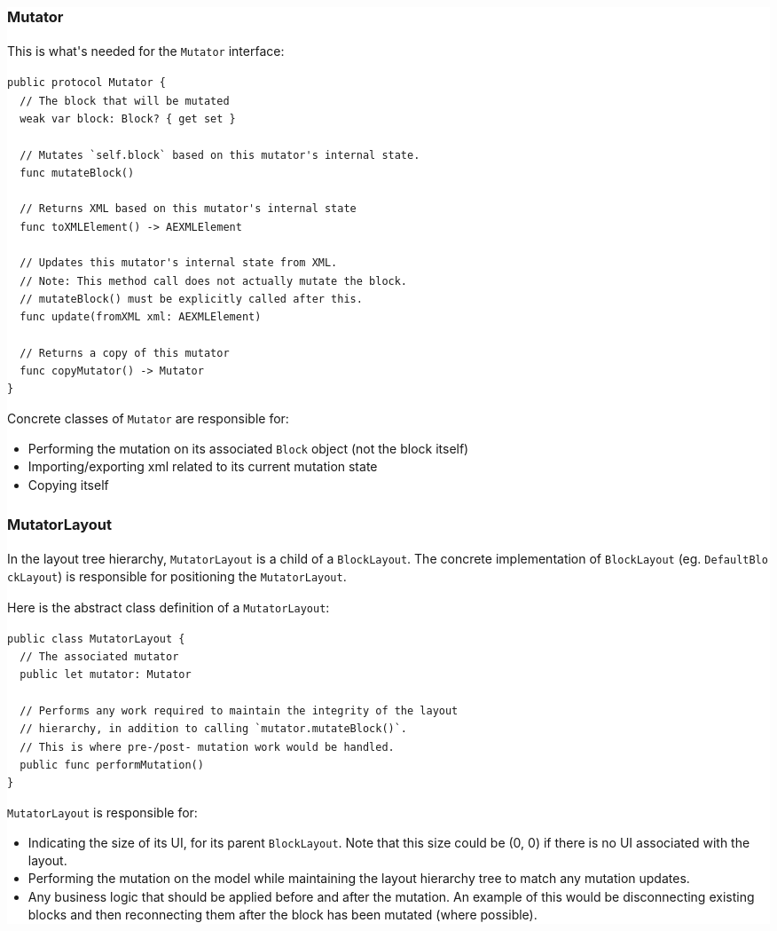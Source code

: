 
### Mutator

This is what's needed for the `Mutator` interface:

```
public protocol Mutator {
  // The block that will be mutated
  weak var block: Block? { get set }

  // Mutates `self.block` based on this mutator's internal state.
  func mutateBlock()

  // Returns XML based on this mutator's internal state
  func toXMLElement() -> AEXMLElement

  // Updates this mutator's internal state from XML.
  // Note: This method call does not actually mutate the block.
  // mutateBlock() must be explicitly called after this.
  func update(fromXML xml: AEXMLElement)

  // Returns a copy of this mutator
  func copyMutator() -> Mutator
}
```

Concrete classes of `Mutator` are responsible for:

*   Performing the mutation on its associated `Block` object (not the block itself)
*   Importing/exporting xml related to its current mutation state
*   Copying itself


### MutatorLayout

In the layout tree hierarchy, `MutatorLayout` is a child of a `BlockLayout`. The concrete implementation of `BlockLayout` (eg. `DefaultBlockLayout`) is responsible for positioning the `MutatorLayout`.

Here is the abstract class definition of a `MutatorLayout`:

```
public class MutatorLayout {
  // The associated mutator
  public let mutator: Mutator

  // Performs any work required to maintain the integrity of the layout
  // hierarchy, in addition to calling `mutator.mutateBlock()`.
  // This is where pre-/post- mutation work would be handled.
  public func performMutation()
}
```

`MutatorLayout` is responsible for:

*   Indicating the size of its UI, for its parent `BlockLayout`. Note that this size could be (0, 0) if there is no UI associated with the layout.
*   Performing the mutation on the model while maintaining the layout hierarchy tree to match any mutation updates.
*   Any business logic that should be applied before and after the mutation. An example of this would be disconnecting existing blocks and then reconnecting them after the block has been mutated (where possible).

